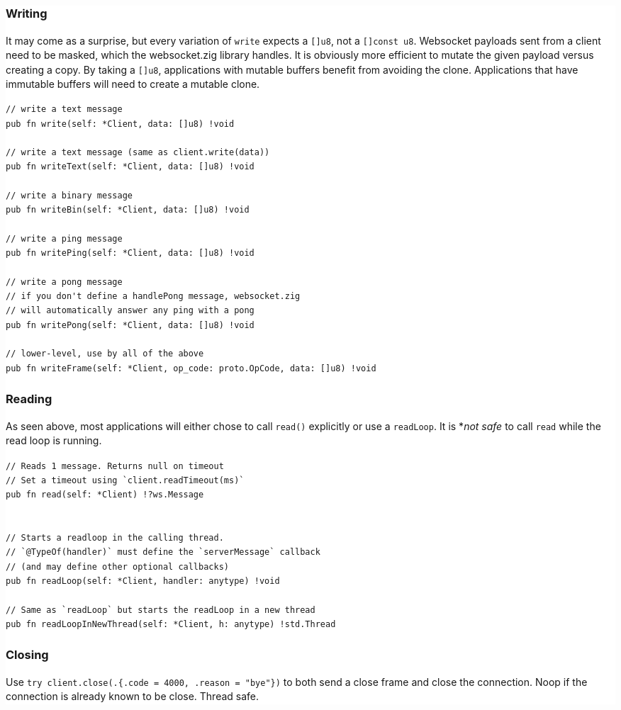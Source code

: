 ### Writing
It may come as a surprise, but every variation of `write` expects a `[]u8`, not a `[]const u8`. Websocket payloads sent from a client need to be masked, which the websocket.zig library handles. It is obviously more efficient to mutate the given payload versus creating a copy. By taking a `[]u8`, applications with mutable buffers benefit from avoiding the clone. Applications that have immutable buffers will need to create a mutable clone.

```zig
// write a text message
pub fn write(self: *Client, data: []u8) !void

// write a text message (same as client.write(data))
pub fn writeText(self: *Client, data: []u8) !void

// write a binary message
pub fn writeBin(self: *Client, data: []u8) !void

// write a ping message
pub fn writePing(self: *Client, data: []u8) !void

// write a pong message
// if you don't define a handlePong message, websocket.zig
// will automatically answer any ping with a pong
pub fn writePong(self: *Client, data: []u8) !void

// lower-level, use by all of the above
pub fn writeFrame(self: *Client, op_code: proto.OpCode, data: []u8) !void
```

### Reading
As seen above, most applications will either chose to call `read()` explicitly or use a `readLoop`. It is **not safe* to call `read` while the read loop is running.

```zig
// Reads 1 message. Returns null on timeout
// Set a timeout using `client.readTimeout(ms)`
pub fn read(self: *Client) !?ws.Message


// Starts a readloop in the calling thread. 
// `@TypeOf(handler)` must define the `serverMessage` callback
// (and may define other optional callbacks)
pub fn readLoop(self: *Client, handler: anytype) !void

// Same as `readLoop` but starts the readLoop in a new thread
pub fn readLoopInNewThread(self: *Client, h: anytype) !std.Thread
```

### Closing
Use `try client.close(.{.code = 4000, .reason = "bye"})` to both send a close frame and close the connection. Noop if the connection is already known to be close. Thread safe.
